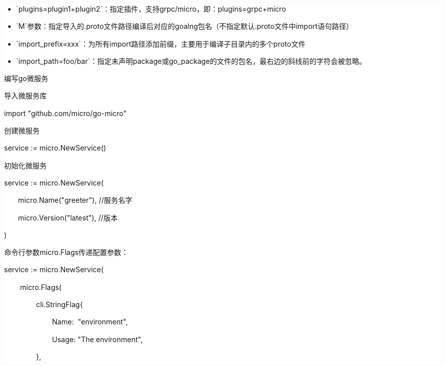 

- \`plugins=plugin1+plugin2\`：指定插件，支持grpc/micro，即：plugins=grpc+micro



- \`M\`参数：指定导入的.proto文件路径编译后对应的goalng包名（不指定默认.proto文件中import语句路径）



- \`import\_prefix=xxx\`：为所有import路径添加前缀，主要用于编译子目录内的多个proto文件



- \`import\_path=foo/bar\`：指定未声明package或go\_package的文件的包名，最右边的斜线前的字符会被忽略。



编写go微服务

导入微服务库

import "github.com/micro/go-micro"



创建微服务

service := micro.NewService\(\)



初始化微服务

service := micro.NewService\(



       micro.Name\("greeter"\), //服务名字



       micro.Version\("latest"\), //版本



\)



命令行参数micro.Flags传递配置参数：



service := micro.NewService\(



        micro.Flags\(



                cli.StringFlag{



                        Name:  "environment",



                        Usage: "The environment",



                },
